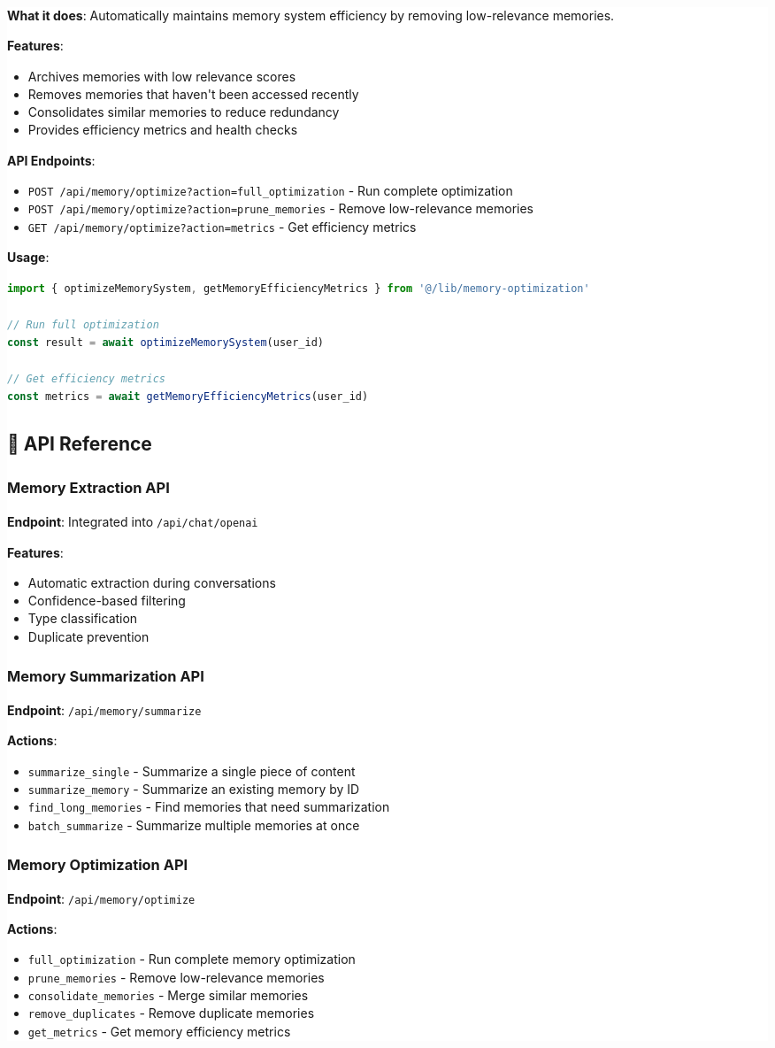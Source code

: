 **What it does**: Automatically maintains memory system efficiency by removing low-relevance memories.

**Features**:
- Archives memories with low relevance scores
- Removes memories that haven't been accessed recently
- Consolidates similar memories to reduce redundancy
- Provides efficiency metrics and health checks

**API Endpoints**:
- `POST /api/memory/optimize?action=full_optimization` - Run complete optimization
- `POST /api/memory/optimize?action=prune_memories` - Remove low-relevance memories
- `GET /api/memory/optimize?action=metrics` - Get efficiency metrics

**Usage**:
```typescript
import { optimizeMemorySystem, getMemoryEfficiencyMetrics } from '@/lib/memory-optimization'

// Run full optimization
const result = await optimizeMemorySystem(user_id)

// Get efficiency metrics
const metrics = await getMemoryEfficiencyMetrics(user_id)
```

## 🔧 API Reference

### Memory Extraction API

**Endpoint**: Integrated into `/api/chat/openai`

**Features**:
- Automatic extraction during conversations
- Confidence-based filtering
- Type classification
- Duplicate prevention

### Memory Summarization API

**Endpoint**: `/api/memory/summarize`

**Actions**:
- `summarize_single` - Summarize a single piece of content
- `summarize_memory` - Summarize an existing memory by ID
- `find_long_memories` - Find memories that need summarization
- `batch_summarize` - Summarize multiple memories at once

### Memory Optimization API

**Endpoint**: `/api/memory/optimize`

**Actions**:
- `full_optimization` - Run complete memory optimization
- `prune_memories` - Remove low-relevance memories
- `consolidate_memories` - Merge similar memories
- `remove_duplicates` - Remove duplicate memories
- `get_metrics` - Get memory efficiency metrics
